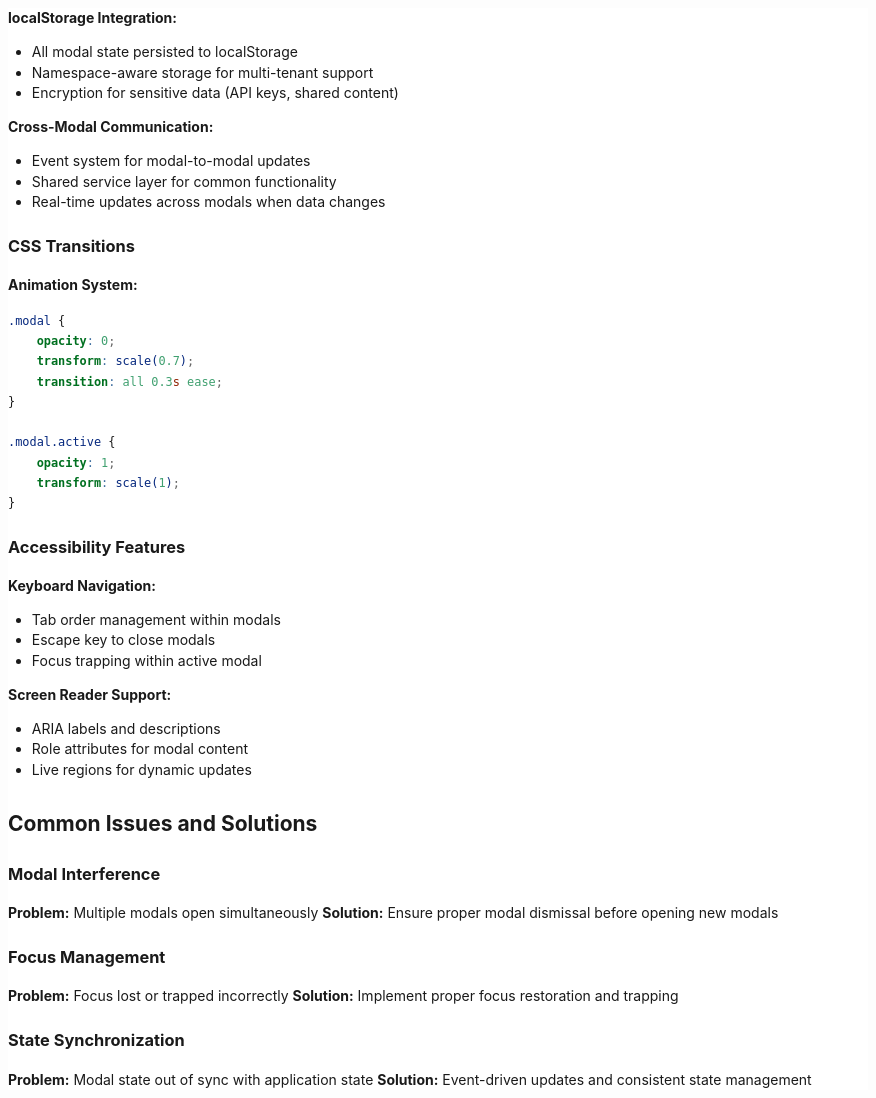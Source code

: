 **localStorage Integration:**
- All modal state persisted to localStorage
- Namespace-aware storage for multi-tenant support
- Encryption for sensitive data (API keys, shared content)

**Cross-Modal Communication:**
- Event system for modal-to-modal updates
- Shared service layer for common functionality
- Real-time updates across modals when data changes

### CSS Transitions

**Animation System:**
```css
.modal {
    opacity: 0;
    transform: scale(0.7);
    transition: all 0.3s ease;
}

.modal.active {
    opacity: 1;
    transform: scale(1);
}
```

### Accessibility Features

**Keyboard Navigation:**
- Tab order management within modals
- Escape key to close modals
- Focus trapping within active modal

**Screen Reader Support:**
- ARIA labels and descriptions
- Role attributes for modal content
- Live regions for dynamic updates

## Common Issues and Solutions

### Modal Interference
**Problem:** Multiple modals open simultaneously
**Solution:** Ensure proper modal dismissal before opening new modals

### Focus Management
**Problem:** Focus lost or trapped incorrectly
**Solution:** Implement proper focus restoration and trapping

### State Synchronization
**Problem:** Modal state out of sync with application state
**Solution:** Event-driven updates and consistent state management

